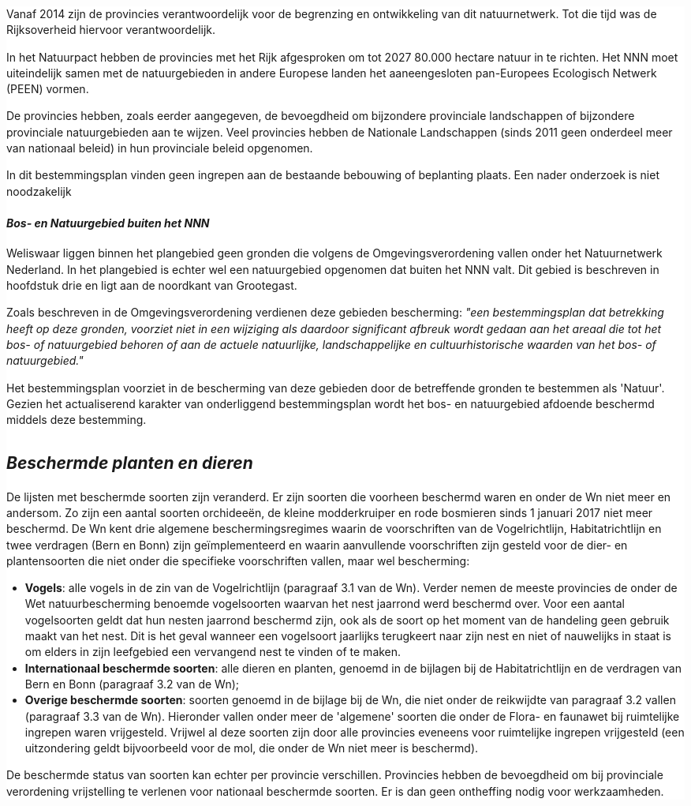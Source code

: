 Vanaf 2014 zijn de provincies verantwoordelijk voor de begrenzing en ontwikkeling van dit natuurnetwerk. Tot die tijd was de Rijksoverheid hiervoor verantwoordelijk.

In het Natuurpact hebben de provincies met het Rijk afgesproken om tot 2027 80.000 hectare natuur in te richten. Het NNN moet uiteindelijk samen met de natuurgebieden in andere Europese landen het aaneengesloten pan-Europees Ecologisch Netwerk (PEEN) vormen.

De provincies hebben, zoals eerder aangegeven, de bevoegdheid om bijzondere provinciale landschappen of bijzondere provinciale natuurgebieden aan te wijzen. Veel provincies hebben de Nationale Landschappen (sinds 2011 geen onderdeel meer van nationaal beleid) in hun provinciale beleid opgenomen.

In dit bestemmingsplan vinden geen ingrepen aan de bestaande bebouwing of beplanting plaats. Een nader onderzoek is niet noodzakelijk

#### *Bos- en Natuurgebied buiten het NNN*

Weliswaar liggen binnen het plangebied geen gronden die volgens de Omgevingsverordening vallen onder het Natuurnetwerk Nederland. In het plangebied is echter wel een natuurgebied opgenomen dat buiten het NNN valt. Dit gebied is beschreven in hoofdstuk drie en ligt aan de noordkant van Grootegast.

Zoals beschreven in de Omgevingsverordening verdienen deze gebieden bescherming: *"een bestemmingsplan dat betrekking heeft op deze gronden, voorziet niet in een wijziging als daardoor significant afbreuk wordt gedaan aan het areaal die tot het bos- of natuurgebied behoren of aan de actuele natuurlijke, landschappelijke en cultuurhistorische waarden van het bos- of natuurgebied."*

Het bestemmingsplan voorziet in de bescherming van deze gebieden door de betreffende gronden te bestemmen als 'Natuur'. Gezien het actualiserend karakter van onderliggend bestemmingsplan wordt het bos- en natuurgebied afdoende beschermd middels deze bestemming.

## *Beschermde planten en dieren*

De lijsten met beschermde soorten zijn veranderd. Er zijn soorten die voorheen beschermd waren en onder de Wn niet meer en andersom. Zo zijn een aantal soorten orchideeën, de kleine modderkruiper en rode bosmieren sinds 1 januari 2017 niet meer beschermd. De Wn kent drie algemene beschermingsregimes waarin de voorschriften van de Vogelrichtlijn, Habitatrichtlijn en twee verdragen (Bern en Bonn) zijn geïmplementeerd en waarin aanvullende voorschriften zijn gesteld voor de dier- en plantensoorten die niet onder die specifieke voorschriften vallen, maar wel bescherming:

- **Vogels**: alle vogels in de zin van de Vogelrichtlijn (paragraaf 3.1 van de Wn). Verder nemen de meeste provincies de onder de Wet natuurbescherming benoemde vogelsoorten waarvan het nest jaarrond werd beschermd over. Voor een aantal vogelsoorten geldt dat hun nesten jaarrond beschermd zijn, ook als de soort op het moment van de handeling geen gebruik maakt van het nest. Dit is het geval wanneer een vogelsoort jaarlijks terugkeert naar zijn nest en niet of nauwelijks in staat is om elders in zijn leefgebied een vervangend nest te vinden of te maken.
- **Internationaal beschermde soorten**: alle dieren en planten, genoemd in de bijlagen bij de Habitatrichtlijn en de verdragen van Bern en Bonn (paragraaf 3.2 van de Wn);
- **Overige beschermde soorten**: soorten genoemd in de bijlage bij de Wn, die niet onder de reikwijdte van paragraaf 3.2 vallen (paragraaf 3.3 van de Wn). Hieronder vallen onder meer de 'algemene' soorten die onder de Flora- en faunawet bij ruimtelijke ingrepen waren vrijgesteld. Vrijwel al deze soorten zijn door alle provincies eveneens voor ruimtelijke ingrepen vrijgesteld (een uitzondering geldt bijvoorbeeld voor de mol, die onder de Wn niet meer is beschermd).

De beschermde status van soorten kan echter per provincie verschillen. Provincies hebben de bevoegdheid om bij provinciale verordening vrijstelling te verlenen voor nationaal beschermde soorten. Er is dan geen ontheffing nodig voor werkzaamheden.
